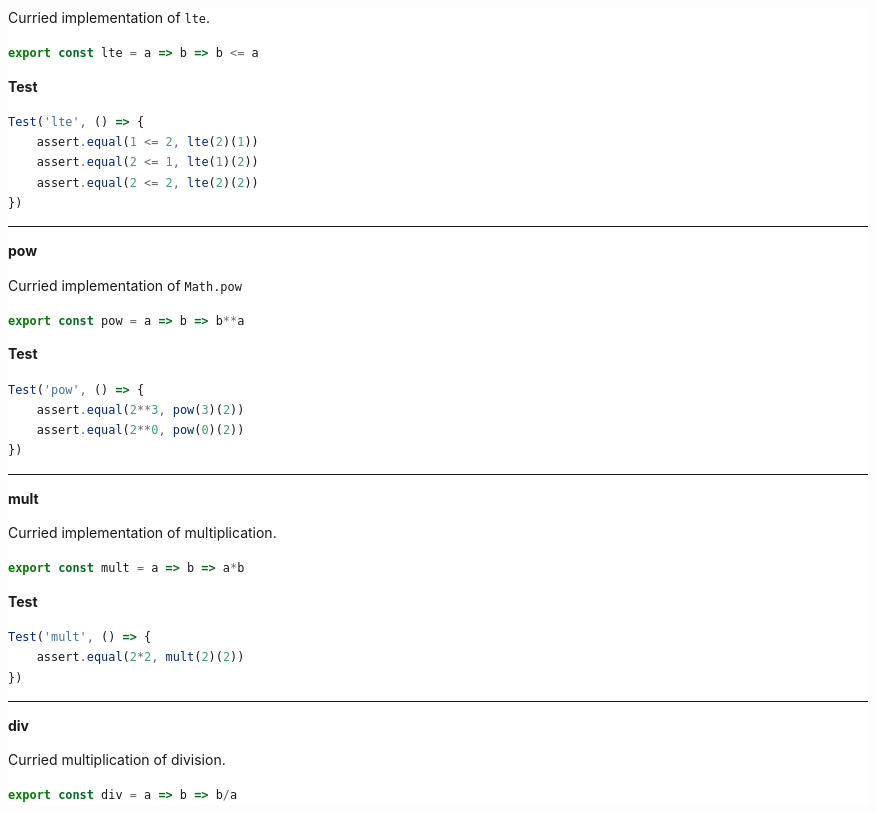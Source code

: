 Curried implementation of `lte`.

```javascript index.mjs
export const lte = a => b => b <= a
```

**Test**

```javascript test.mjs
Test('lte', () => {
	assert.equal(1 <= 2, lte(2)(1))
	assert.equal(2 <= 1, lte(1)(2))
	assert.equal(2 <= 2, lte(2)(2))
})
```

---

**pow**

Curried implementation of `Math.pow`

```javascript index.mjs
export const pow = a => b => b**a
```

**Test**

```javascript test.mjs
Test('pow', () => {
	assert.equal(2**3, pow(3)(2))
	assert.equal(2**0, pow(0)(2))
})
```

---

**mult**

Curried implementation of multiplication.

```javascript index.mjs
export const mult = a => b => a*b
```

**Test**

```javascript test.mjs
Test('mult', () => {
	assert.equal(2*2, mult(2)(2))
})
```

---

**div**

Curried multiplication of division.

```javascript index.mjs
export const div = a => b => b/a
```
